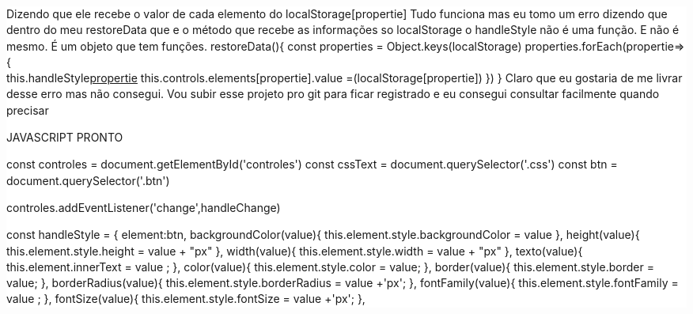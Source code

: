 Dizendo que ele recebe o valor de cada elemento do localStorage[propertie]
Tudo funciona mas eu tomo um erro dizendo que dentro do meu restoreData que e o método que recebe as informações so localStorage o handleStyle não é uma função. E não é mesmo. É um objeto que tem funções.
 restoreData(){
          const properties = Object.keys(localStorage)
          properties.forEach(propertie=>{              
              this.handleStyle[propertie](localStorage[propertie])
              this.controls.elements[propertie].value =(localStorage[propertie])
          })
       }
Claro que eu gostaria de me livrar desse erro mas não consegui. Vou subir esse projeto pro git para ficar registrado e eu consegui consultar facilmente quando precisar









JAVASCRIPT PRONTO

const controles = document.getElementById('controles')
const cssText = document.querySelector('.css')
const btn = document.querySelector('.btn')
 
controles.addEventListener('change',handleChange)
 
 
 
const handleStyle = {
    element:btn,
    backgroundColor(value){
        this.element.style.backgroundColor = value
    },
    height(value){
        this.element.style.height = value + "px"
    },
    width(value){
        this.element.style.width = value + "px"
    },
    texto(value){
        this.element.innerText = value ;
    },
    color(value){
        this.element.style.color = value;
    },
    border(value){
        this.element.style.border = value;
    },
    borderRadius(value){
        this.element.style.borderRadius = value +'px';
    },
    fontFamily(value){
        this.element.style.fontFamily = value ;
    },
    fontSize(value){
        this.element.style.fontSize = value +'px';
    },
 